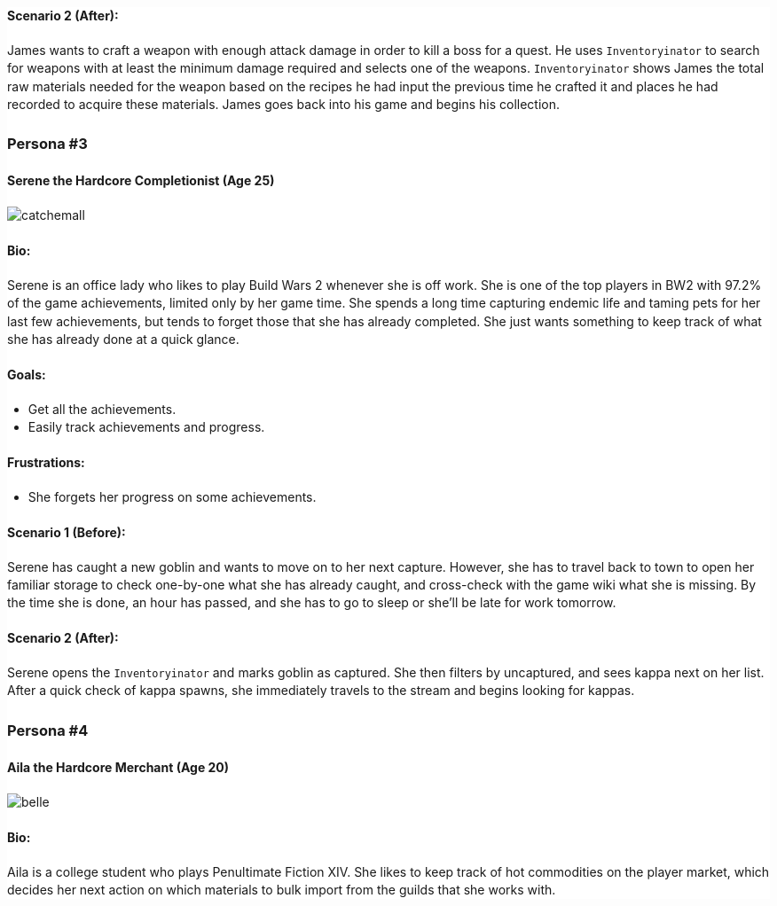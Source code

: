 #### Scenario 2 (After):
James wants to craft a weapon with enough attack damage in order to kill a boss for a quest. He
uses `Inventoryinator` to search for weapons with at least the minimum damage required and selects
one of the weapons. `Inventoryinator` shows James the total raw materials needed for the weapon based
on the recipes he had input the previous time he crafted it and places he had recorded to acquire these materials.
James goes back into his game and begins his collection.

### Persona #3
#### Serene the Hardcore Completionist (Age 25)
![catchemall](images/persona/completionist.jpg)
#### Bio:
Serene is an office lady who likes to play Build Wars 2 whenever she is off work.
 She is one of the top players in BW2 with 97.2% of the game achievements, limited only by her game time. She
  spends a long time capturing endemic life and taming pets for her last few achievements, but tends to forget those
  that she has already completed. She just wants something to keep track of what she has already done at a quick glance.

#### Goals:
* Get all the achievements.
* Easily track achievements and progress.

#### Frustrations:
* She forgets her progress on some achievements.

#### Scenario 1 (Before):
Serene has caught a new goblin and wants to move on to her next capture. However, she has to travel back to town to open
 her familiar storage to check one-by-one what she has already caught, and cross-check with the game wiki what she is
 missing. By the time she is done, an hour has passed, and she has to go to sleep or she’ll be late for work tomorrow.

#### Scenario 2 (After):
Serene opens the `Inventoryinator` and marks goblin as captured. She then filters by uncaptured, and sees kappa
next on her list. After a quick check of kappa spawns, she immediately travels to the stream and begins
looking for kappas.

### Persona #4
#### Aila the Hardcore Merchant (Age 20)
![belle](images/persona/merchant.jpg)
#### Bio:
Aila is a college student who plays Penultimate Fiction XIV. She likes to keep track of hot commodities on the
 player market, which decides her next action on which materials to bulk import from the guilds that she works with.
